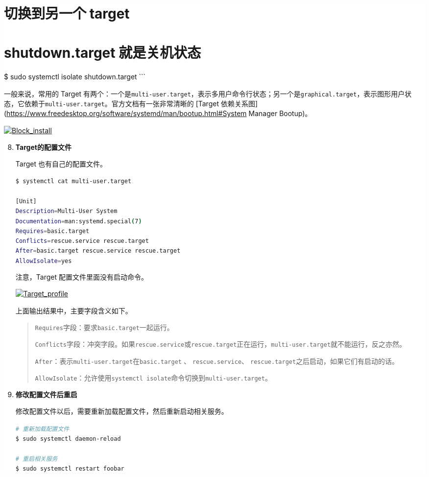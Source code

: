    # 切换到另一个 target
   # shutdown.target 就是关机状态
   $ sudo systemctl isolate shutdown.target
    ```

   一般来说，常用的 Target 有两个：一个是`multi-user.target`，表示多用户命令行状态；另一个是`graphical.target`，表示图形用户状态，它依赖于`multi-user.target`。官方文档有一张非常清晰的 [Target 依赖关系图](https://www.freedesktop.org/software/systemd/man/bootup.html#System Manager Bootup)。

   [![Block_install](https://asciinema.org/a/lURueDObrl7Jzj5qZFljodiPk.svg)](https://asciinema.org/a/lURueDObrl7Jzj5qZFljodiPk)

8. **Target的配置文件**

   Target 也有自己的配置文件。

   ```bash
   $ systemctl cat multi-user.target
   
   [Unit]
   Description=Multi-User System
   Documentation=man:systemd.special(7)
   Requires=basic.target
   Conflicts=rescue.service rescue.target
   After=basic.target rescue.service rescue.target
   AllowIsolate=yes
   ```

   注意，Target 配置文件里面没有启动命令。

   [![Target_profile](https://asciinema.org/a/z3pYXX4dykltpJiMb6N3q3bcN.svg)](https://asciinema.org/a/z3pYXX4dykltpJiMb6N3q3bcN)

   上面输出结果中，主要字段含义如下。

   > `Requires`字段：要求`basic.target`一起运行。
   >
   > `Conflicts`字段：冲突字段。如果`rescue.service`或`rescue.target`正在运行，`multi-user.target`就不能运行，反之亦然。
   >
   > `After`：表示`multi-user.target`在`basic.target` 、 `rescue.service`、 `rescue.target`之后启动，如果它们有启动的话。
   >
   > `AllowIsolate`：允许使用`systemctl isolate`命令切换到`multi-user.target`。

9. **修改配置文件后重启**

   修改配置文件以后，需要重新加载配置文件，然后重新启动相关服务。

   ```bash
   # 重新加载配置文件
   $ sudo systemctl daemon-reload
   
   # 重启相关服务
   $ sudo systemctl restart foobar
   ```
   